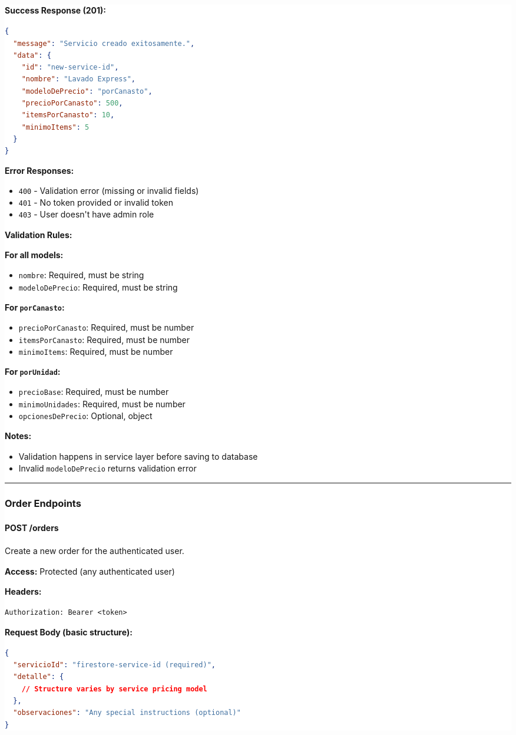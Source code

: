 **Success Response (201):**
```json
{
  "message": "Servicio creado exitosamente.",
  "data": {
    "id": "new-service-id",
    "nombre": "Lavado Express",
    "modeloDePrecio": "porCanasto",
    "precioPorCanasto": 500,
    "itemsPorCanasto": 10,
    "minimoItems": 5
  }
}
```

**Error Responses:**
- `400` - Validation error (missing or invalid fields)
- `401` - No token provided or invalid token
- `403` - User doesn't have admin role

**Validation Rules:**

**For all models:**
- `nombre`: Required, must be string
- `modeloDePrecio`: Required, must be string

**For `porCanasto`:**
- `precioPorCanasto`: Required, must be number
- `itemsPorCanasto`: Required, must be number
- `minimoItems`: Required, must be number

**For `porUnidad`:**
- `precioBase`: Required, must be number
- `minimoUnidades`: Required, must be number
- `opcionesDePrecio`: Optional, object

**Notes:**
- Validation happens in service layer before saving to database
- Invalid `modeloDePrecio` returns validation error

---

### Order Endpoints

#### POST /orders

Create a new order for the authenticated user.

**Access:** Protected (any authenticated user)

**Headers:**
```
Authorization: Bearer <token>
```

**Request Body (basic structure):**
```json
{
  "servicioId": "firestore-service-id (required)",
  "detalle": {
    // Structure varies by service pricing model
  },
  "observaciones": "Any special instructions (optional)"
}
```
